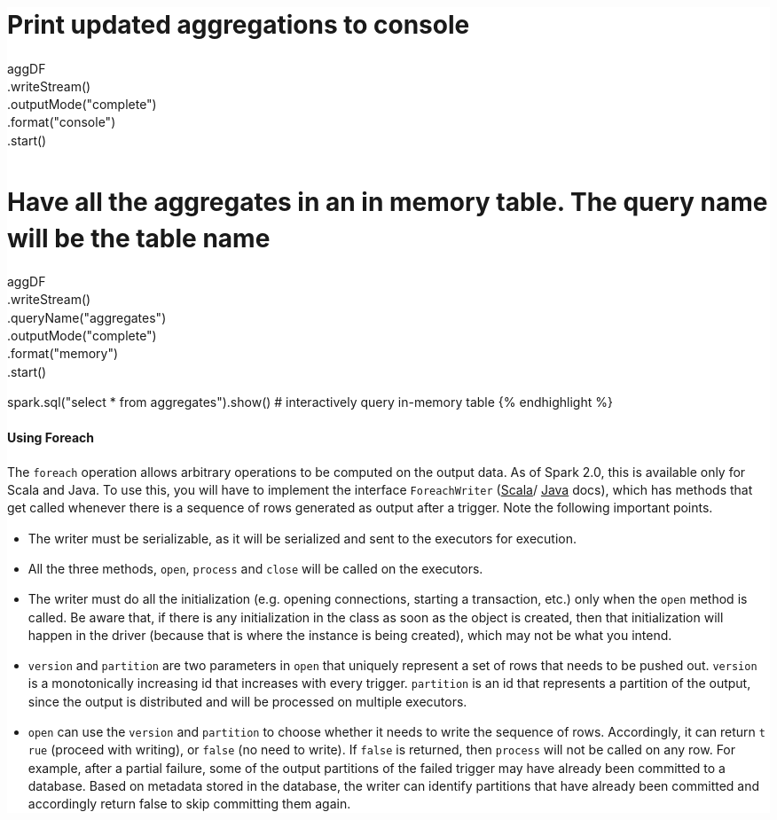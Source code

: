 # Print updated aggregations to console
aggDF\
   .writeStream()\
   .outputMode("complete")\
   .format("console")\
   .start()

# Have all the aggregates in an in memory table. The query name will be the table name
aggDF\
   .writeStream()\
   .queryName("aggregates")\
   .outputMode("complete")\
   .format("memory")\
   .start()

spark.sql("select * from aggregates").show()   # interactively query in-memory table
{% endhighlight %}

</div>
</div>

#### Using Foreach
The `foreach` operation allows arbitrary operations to be computed on the output data. As of Spark 2.0, this is available only for Scala and Java. To use this, you will have to implement the interface `ForeachWriter` ([Scala](api/scala/index.html#org.apache.spark.sql.ForeachWriter)/
[Java](api/java/org/apache/spark/sql/ForeachWriter.html) docs), which has methods that get called whenever there is a sequence of rows generated as output after a trigger. Note the following important points.

- The writer must be serializable, as it will be serialized and sent to the executors for execution.

- All the three methods, `open`, `process` and `close` will be called on the executors.

- The writer must do all the initialization (e.g. opening connections, starting a transaction, etc.) only when the `open` method is called. Be aware that, if there is any initialization in the class as soon as the object is created, then that initialization will happen in the driver (because that is where the instance is being created), which may not be what you intend.

- `version` and `partition` are two parameters in `open` that uniquely represent a set of rows that needs to be pushed out. `version` is a monotonically increasing id that increases with every trigger. `partition` is an id that represents a partition of the output, since the output is distributed and will be processed on multiple executors.

- `open` can use the `version` and `partition` to choose whether it needs to write the sequence of rows. Accordingly, it can return `true` (proceed with writing), or `false` (no need to write). If `false` is returned, then `process` will not be called on any row. For example, after a partial failure, some of the output partitions of the failed trigger may have already been committed to a database. Based on metadata stored in the database, the writer can identify partitions that have already been committed and accordingly return false to skip committing them again. 
